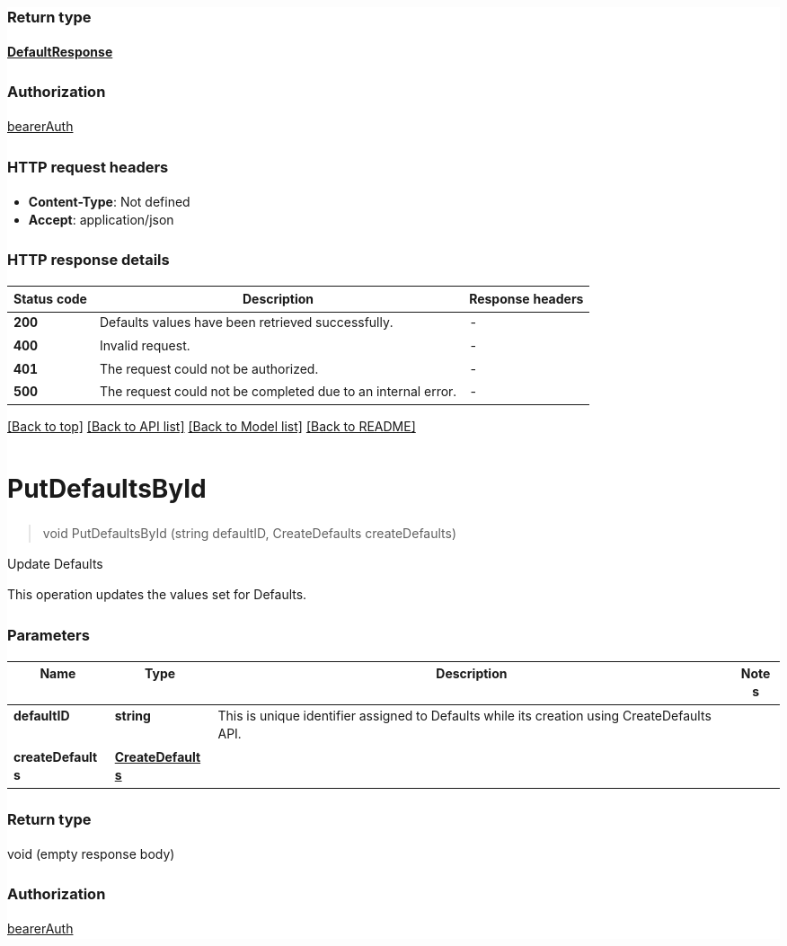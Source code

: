### Return type

[**DefaultResponse**](DefaultResponse.md)

### Authorization

[bearerAuth](../README.md#bearerAuth)

### HTTP request headers

 - **Content-Type**: Not defined
 - **Accept**: application/json


### HTTP response details
| Status code | Description | Response headers |
|-------------|-------------|------------------|
| **200** | Defaults values have been retrieved successfully. |  -  |
| **400** | Invalid request. |  -  |
| **401** | The request could not be authorized. |  -  |
| **500** | The request could not be completed due to an internal error. |  -  |

[[Back to top]](#) [[Back to API list]](../../README.md#documentation-for-api-endpoints) [[Back to Model list]](../../README.md#documentation-for-models) [[Back to README]](../../README.md)

<a id="putdefaultsbyid"></a>
# **PutDefaultsById**
> void PutDefaultsById (string defaultID, CreateDefaults createDefaults)

Update Defaults

This operation updates the values set for Defaults.


### Parameters

| Name | Type | Description | Notes |
|------|------|-------------|-------|
| **defaultID** | **string** | This is unique identifier assigned to Defaults while its creation using CreateDefaults API. |  |
| **createDefaults** | [**CreateDefaults**](CreateDefaults.md) |  |  |

### Return type

void (empty response body)

### Authorization

[bearerAuth](../README.md#bearerAuth)
